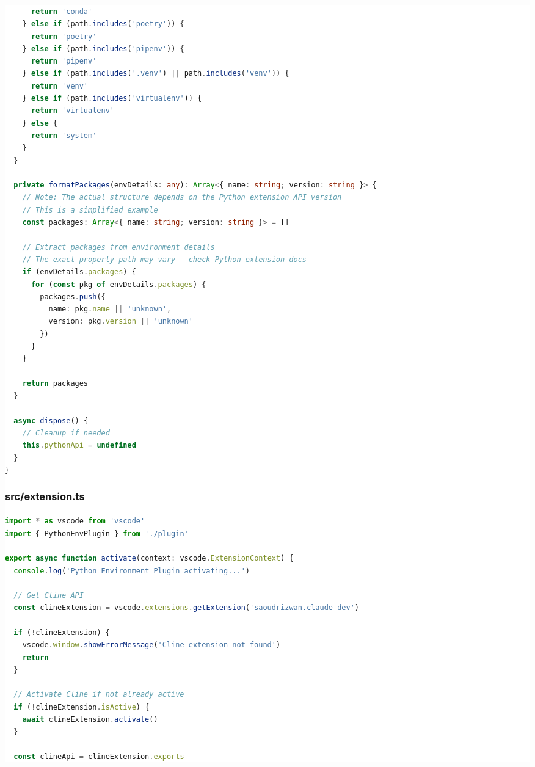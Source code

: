 ```typescript
      return 'conda'
    } else if (path.includes('poetry')) {
      return 'poetry'
    } else if (path.includes('pipenv')) {
      return 'pipenv'
    } else if (path.includes('.venv') || path.includes('venv')) {
      return 'venv'
    } else if (path.includes('virtualenv')) {
      return 'virtualenv'
    } else {
      return 'system'
    }
  }
  
  private formatPackages(envDetails: any): Array<{ name: string; version: string }> {
    // Note: The actual structure depends on the Python extension API version
    // This is a simplified example
    const packages: Array<{ name: string; version: string }> = []
    
    // Extract packages from environment details
    // The exact property path may vary - check Python extension docs
    if (envDetails.packages) {
      for (const pkg of envDetails.packages) {
        packages.push({
          name: pkg.name || 'unknown',
          version: pkg.version || 'unknown'
        })
      }
    }
    
    return packages
  }
  
  async dispose() {
    // Cleanup if needed
    this.pythonApi = undefined
  }
}
```

### src/extension.ts

```typescript
import * as vscode from 'vscode'
import { PythonEnvPlugin } from './plugin'

export async function activate(context: vscode.ExtensionContext) {
  console.log('Python Environment Plugin activating...')
  
  // Get Cline API
  const clineExtension = vscode.extensions.getExtension('saoudrizwan.claude-dev')
  
  if (!clineExtension) {
    vscode.window.showErrorMessage('Cline extension not found')
    return
  }
  
  // Activate Cline if not already active
  if (!clineExtension.isActive) {
    await clineExtension.activate()
  }
  
  const clineApi = clineExtension.exports
```